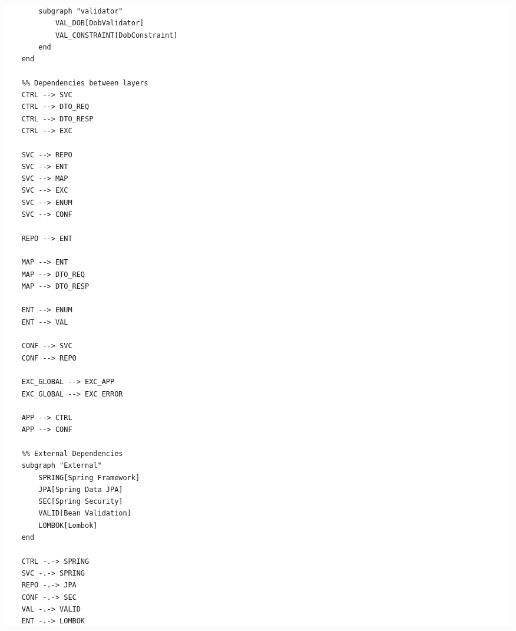 ```mermaid
        subgraph "validator"
            VAL_DOB[DobValidator]
            VAL_CONSTRAINT[DobConstraint]
        end
    end

    %% Dependencies between layers
    CTRL --> SVC
    CTRL --> DTO_REQ
    CTRL --> DTO_RESP
    CTRL --> EXC
    
    SVC --> REPO
    SVC --> ENT
    SVC --> MAP
    SVC --> EXC
    SVC --> ENUM
    SVC --> CONF
    
    REPO --> ENT
    
    MAP --> ENT
    MAP --> DTO_REQ
    MAP --> DTO_RESP
    
    ENT --> ENUM
    ENT --> VAL
    
    CONF --> SVC
    CONF --> REPO
    
    EXC_GLOBAL --> EXC_APP
    EXC_GLOBAL --> EXC_ERROR
    
    APP --> CTRL
    APP --> CONF

    %% External Dependencies
    subgraph "External"
        SPRING[Spring Framework]
        JPA[Spring Data JPA]
        SEC[Spring Security]
        VALID[Bean Validation]
        LOMBOK[Lombok]
    end

    CTRL -.-> SPRING
    SVC -.-> SPRING
    REPO -.-> JPA
    CONF -.-> SEC
    VAL -.-> VALID
    ENT -.-> LOMBOK
```
